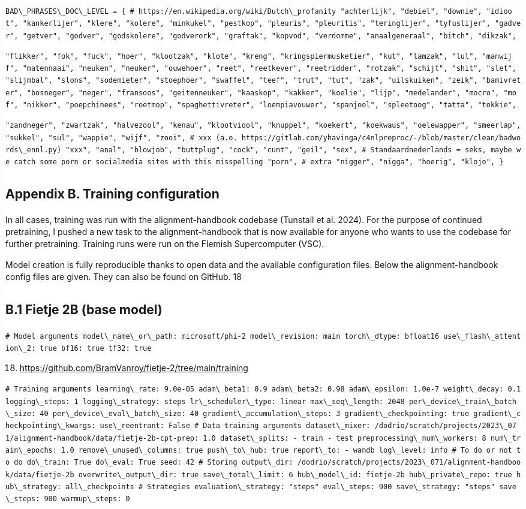 ```
BAD\_PHRASES\_DOC\_LEVEL = { # https://en.wikipedia.org/wiki/Dutch\_profanity "achterlijk", "debiel", "downie", "idioot", "kankerlijer", "klere", "kolere", "minkukel", "pestkop", "pleuris", "pleuritis", "teringlijer", "tyfuslijer", "gadver", "getver", "godver", "godskolere", "godverork", "graftak", "kopvod", "verdomme", "anaalgeneraal", "bitch", "dikzak",
```

```
"flikker", "fok", "fuck", "hoer", "klootzak", "klote", "kreng", "kringspiermusketier", "kut", "lamzak", "lul", "manwijf", "matennaai", "neuken", "neuker", "ouwehoer", "reet", "reetkever", "reetridder", "rotzak", "schijt", "shit", "slet", "slijmbal", "slons", "sodemieter", "stoephoer", "swaffel", "teef", "trut", "tut", "zak", "uilskuiken", "zeik", "bamivreter", "bosneger", "neger", "fransoos", "geitenneuker", "kaaskop", "kakker", "koelie", "lijp", "medelander", "mocro", "mof", "nikker", "poepchinees", "roetmop", "spaghettivreter", "loempiavouwer", "spanjool", "spleetoog", "tatta", "tokkie",
```

```
"zandneger", "zwartzak", "halvezool", "kenau", "klootviool", "knuppel", "koekert", "koekwaus", "oelewapper", "smeerlap", "sukkel", "sul", "wappie", "wijf", "zooi", # xxx (a.o. https://gitlab.com/yhavinga/c4nlpreproc/-/blob/master/clean/badwords\_ennl.py) "xxx", "anal", "blowjob", "buttplug", "cock", "cunt", "geil", "sex", # Standaardnederlands = seks, maybe we catch some porn or socialmedia sites with this misspelling "porn", # extra "nigger", "nigga", "hoerig", "klojo", }
```

## Appendix B. Training configuration

In all cases, training was run with the alignment-handbook codebase (Tunstall et al. 2024). For the purpose of continued pretraining, I pushed a new task to the alignment-handbook that is now available for anyone who wants to use the codebase for further pretraining. Training runs were run on the Flemish Supercomputer (VSC).

Model creation is fully reproducible thanks to open data and the available configuration files. Below the alignment-handbook config files are given. They can also be found on GitHub. 18

## B.1 Fietje 2B (base model)

```
# Model arguments model\_name\_or\_path: microsoft/phi-2 model\_revision: main torch\_dtype: bfloat16 use\_flash\_attention\_2: true bf16: true tf32: true
```

18. https://github.com/BramVanroy/fietje-2/tree/main/training

```
# Training arguments learning\_rate: 9.0e-05 adam\_beta1: 0.9 adam\_beta2: 0.98 adam\_epsilon: 1.0e-7 weight\_decay: 0.1 logging\_steps: 1 logging\_strategy: steps lr\_scheduler\_type: linear max\_seq\_length: 2048 per\_device\_train\_batch\_size: 40 per\_device\_eval\_batch\_size: 40 gradient\_accumulation\_steps: 3 gradient\_checkpointing: true gradient\_checkpointing\_kwargs: use\_reentrant: False # Data training arguments dataset\_mixer: /dodrio/scratch/projects/2023\_071/alignment-handbook/data/fietje-2b-cpt-prep: 1.0 dataset\_splits: - train - test preprocessing\_num\_workers: 8 num\_train\_epochs: 1.0 remove\_unused\_columns: true push\_to\_hub: true report\_to: - wandb log\_level: info # To do or not to do do\_train: True do\_eval: True seed: 42 # Storing output\_dir: /dodrio/scratch/projects/2023\_071/alignment-handbook/data/fietje-2b overwrite\_output\_dir: true save\_total\_limit: 6 hub\_model\_id: fietje-2b hub\_private\_repo: true hub\_strategy: all\_checkpoints # Strategies evaluation\_strategy: "steps" eval\_steps: 900 save\_strategy: "steps" save\_steps: 900 warmup\_steps: 0
```
